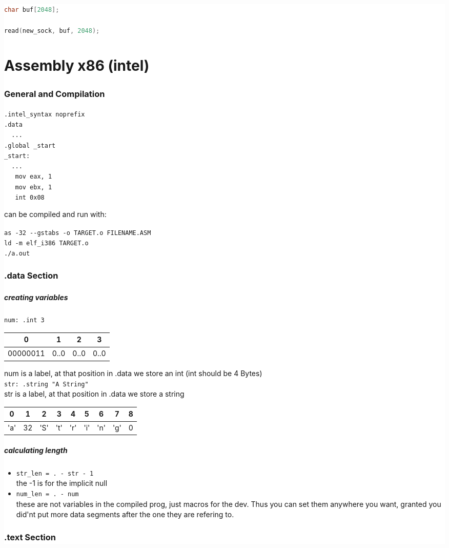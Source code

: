 ```C
char buf[2048];

read(new_sock, buf, 2048);
```
# Assembly x86 (intel)

### General and Compilation

```assembly
.intel_syntax noprefix
.data
  ...
.global _start
_start:
  ...
   mov eax, 1
   mov ebx, 1
   int 0x08
```

can be compiled and run with:

```
as -32 --gstabs -o TARGET.o FILENAME.ASM
ld -m elf_i386 TARGET.o
./a.out
```

### .data Section

##### creating variables 
`num: .int 3` <br>

|0|1|2|3|
|---|---|---|---|
|00000011|0..0|0..0|0..0|

num is a label, at that position in .data we store an int (int should be 4 Bytes) <br>
`str: .string "A String"` <br>
str is a label, at that position in .data we store a string  

|0|1|2|3|4|5|6|7|8|
|---|---|---|---|---|---|---|---|---|
|'a'|32|'S'|'t'|'r'|'i'|'n'|'g'|0|

##### calculating length
- `str_len = . - str - 1` <br>the -1 is for the implicit null <br>
- `num_len = . - num` <br> these are not variables in the compiled prog, just macros for the dev. Thus you can set them anywhere you want, granted you did'nt put more data segments after the one they are refering to.
### .text Section
